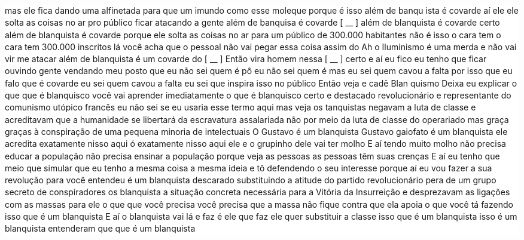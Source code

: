 mas ele fica dando uma alfinetada para
que um imundo como esse moleque porque é
isso além de banqu ista é covarde aí ele
ele solta as coisas no ar pro público
ficar atacando a gente além de banquisa
é covarde [ __ ] além de blanquista é
covarde certo além de blanquista é
covarde porque ele solta as coisas no ar
para um público de 300.000 habitantes
não é
isso o cara tem o cara tem 300.000
inscritos lá você acha que o pessoal não
vai pegar essa coisa assim do Ah o
Iluminismo é uma merda e não vai vir me
atacar além de blanquista é um covarde
do [ __ ] Então vira homem nessa [ __ ]
certo e aí eu fico eu tenho que ficar
ouvindo gente vendando meu posto que eu
não sei quem é pô eu não sei quem é mas
eu sei quem cavou a falta por isso que
eu falo que é covarde eu sei quem cavou
a falta eu sei que inspira isso no
público Então veja e cadê Blan quismo
Deixa eu explicar o que que é
blanquisco você vai aprender
imediatamente o que é
blanquisco certo
e destacado revolucionário e
representante do comunismo utópico
francês eu não sei se eu usaria esse
termo aqui mas veja os tanquistas
negavam a luta de classe e acreditavam
que a humanidade se libertará da
escravatura assalariada não por meio da
luta de classe do operariado mas graça
graças à conspiração de uma pequena
minoria de intelectuais
O Gustavo é um blanquista Gustavo
gaiofato é um blanquista ele acredita
exatamente nisso aqui ó exatamente nisso
aqui ele e o grupinho dele vai ter molho
E aí tendo muito molho não precisa
educar a população não precisa ensinar a
população porque veja as pessoas as
pessoas têm suas crenças E aí eu tenho
que meio que simular que eu tenho a
mesma coisa a mesma ideia e tô
defendendo o seu interesse porque aí eu
vou fazer a sua revolução para você
entendeu é um blanquista descarado
substituindo a atitude do partido
revolucionário pera de um grupo secreto
de conspiradores os
blanquista a situação concreta
necessária para a Vitória da Insurreição
e desprezavam as ligações com as massas
para ele o que que você precisa você
precisa que a massa não fique contra que
ela apoia o que você tá fazendo isso que
é um blanquista E aí o blanquista vai lá
e faz é ele que faz ele quer substituir
a classe isso que é um blanquista
isso é um blanquista entenderam que que
é um blanquista
